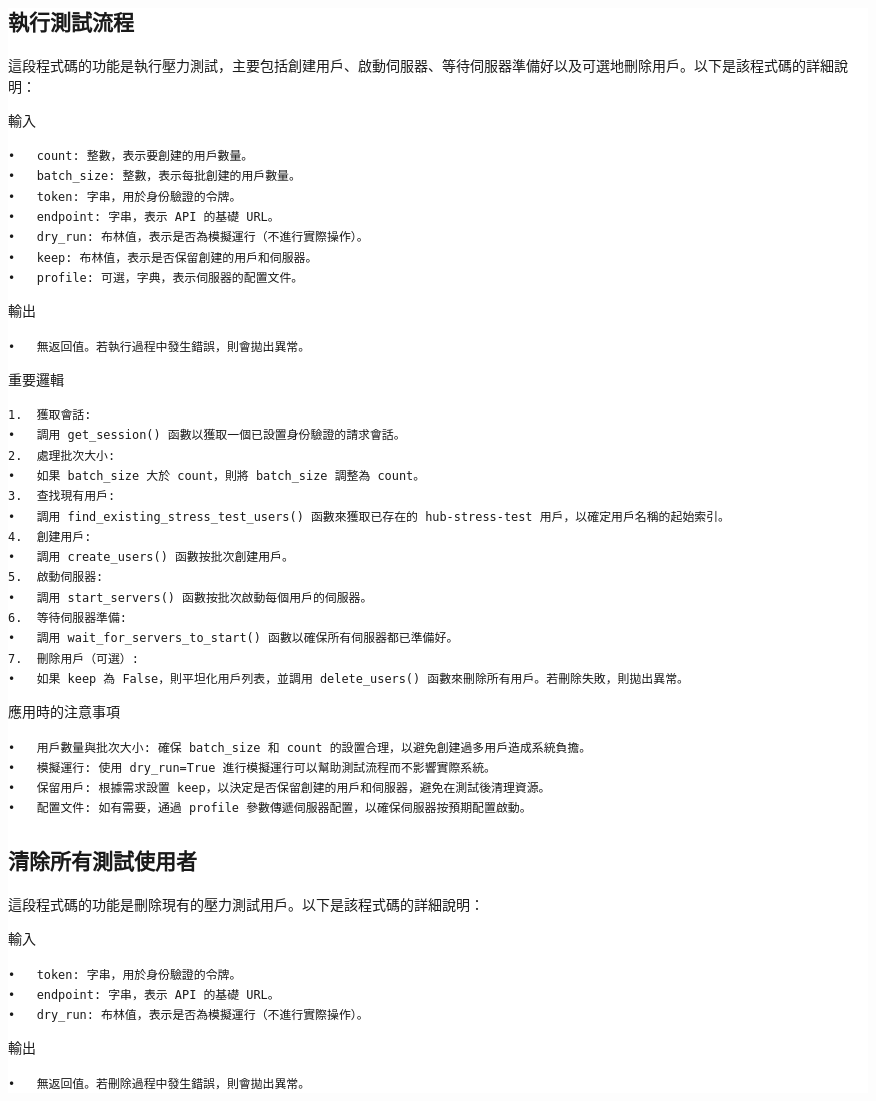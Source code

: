 ## 執行測試流程

這段程式碼的功能是執行壓力測試，主要包括創建用戶、啟動伺服器、等待伺服器準備好以及可選地刪除用戶。以下是該程式碼的詳細說明：

輸入

	•	count: 整數，表示要創建的用戶數量。
	•	batch_size: 整數，表示每批創建的用戶數量。
	•	token: 字串，用於身份驗證的令牌。
	•	endpoint: 字串，表示 API 的基礎 URL。
	•	dry_run: 布林值，表示是否為模擬運行（不進行實際操作）。
	•	keep: 布林值，表示是否保留創建的用戶和伺服器。
	•	profile: 可選，字典，表示伺服器的配置文件。

輸出

	•	無返回值。若執行過程中發生錯誤，則會拋出異常。

重要邏輯

	1.	獲取會話:
	•	調用 get_session() 函數以獲取一個已設置身份驗證的請求會話。
	2.	處理批次大小:
	•	如果 batch_size 大於 count，則將 batch_size 調整為 count。
	3.	查找現有用戶:
	•	調用 find_existing_stress_test_users() 函數來獲取已存在的 hub-stress-test 用戶，以確定用戶名稱的起始索引。
	4.	創建用戶:
	•	調用 create_users() 函數按批次創建用戶。
	5.	啟動伺服器:
	•	調用 start_servers() 函數按批次啟動每個用戶的伺服器。
	6.	等待伺服器準備:
	•	調用 wait_for_servers_to_start() 函數以確保所有伺服器都已準備好。
	7.	刪除用戶（可選）:
	•	如果 keep 為 False，則平坦化用戶列表，並調用 delete_users() 函數來刪除所有用戶。若刪除失敗，則拋出異常。

應用時的注意事項

	•	用戶數量與批次大小: 確保 batch_size 和 count 的設置合理，以避免創建過多用戶造成系統負擔。
	•	模擬運行: 使用 dry_run=True 進行模擬運行可以幫助測試流程而不影響實際系統。
	•	保留用戶: 根據需求設置 keep，以決定是否保留創建的用戶和伺服器，避免在測試後清理資源。
	•	配置文件: 如有需要，通過 profile 參數傳遞伺服器配置，以確保伺服器按預期配置啟動。

## 清除所有測試使用者

這段程式碼的功能是刪除現有的壓力測試用戶。以下是該程式碼的詳細說明：

輸入

	•	token: 字串，用於身份驗證的令牌。
	•	endpoint: 字串，表示 API 的基礎 URL。
	•	dry_run: 布林值，表示是否為模擬運行（不進行實際操作）。

輸出

	•	無返回值。若刪除過程中發生錯誤，則會拋出異常。
